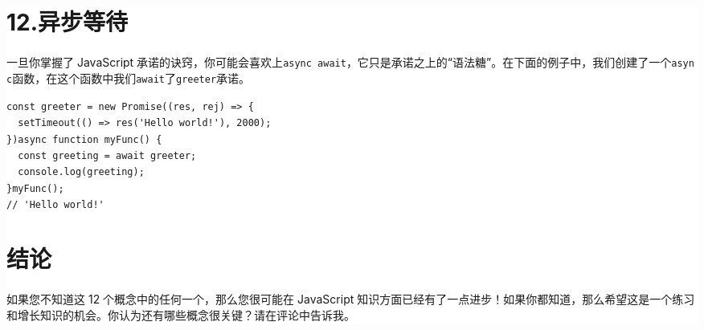 # 12.异步等待

一旦你掌握了 JavaScript 承诺的诀窍，你可能会喜欢上`async await`，它只是承诺之上的“语法糖”。在下面的例子中，我们创建了一个`async`函数，在这个函数中我们`await`了`greeter`承诺。

```
const greeter = new Promise((res, rej) => {
  setTimeout(() => res('Hello world!'), 2000);
})async function myFunc() {
  const greeting = await greeter;
  console.log(greeting);
}myFunc();
// 'Hello world!'
```

# 结论

如果您不知道这 12 个概念中的任何一个，那么您很可能在 JavaScript 知识方面已经有了一点进步！如果你都知道，那么希望这是一个练习和增长知识的机会。你认为还有哪些概念很关键？请在评论中告诉我。
